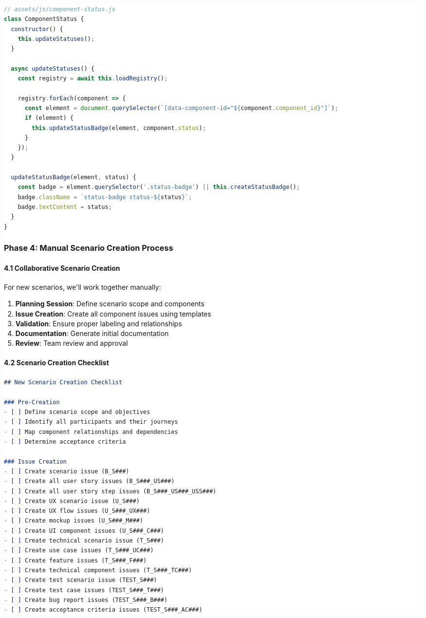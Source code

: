 ```javascript
// assets/js/component-status.js
class ComponentStatus {
  constructor() {
    this.updateStatuses();
  }
  
  async updateStatuses() {
    const registry = await this.loadRegistry();
    
    registry.forEach(component => {
      const element = document.querySelector(`[data-component-id="${component.component_id}"]`);
      if (element) {
        this.updateStatusBadge(element, component.status);
      }
    });
  }
  
  updateStatusBadge(element, status) {
    const badge = element.querySelector('.status-badge') || this.createStatusBadge();
    badge.className = `status-badge status-${status}`;
    badge.textContent = status;
  }
}
```

### **Phase 4: Manual Scenario Creation Process**

#### **4.1 Collaborative Scenario Creation**

For new scenarios, we'll work together manually:

1. **Planning Session**: Define scenario scope and components
2. **Issue Creation**: Create all component issues using templates
3. **Validation**: Ensure proper labeling and relationships
4. **Documentation**: Generate initial documentation
5. **Review**: Team review and approval

#### **4.2 Scenario Creation Checklist**

```markdown
## New Scenario Creation Checklist

### Pre-Creation
- [ ] Define scenario scope and objectives
- [ ] Identify all participants and their journeys
- [ ] Map component relationships and dependencies
- [ ] Determine acceptance criteria

### Issue Creation
- [ ] Create scenario issue (B_S###)
- [ ] Create all user story issues (B_S###_US###)
- [ ] Create all user story step issues (B_S###_US###_USS###)
- [ ] Create UX scenario issue (U_S###)
- [ ] Create UX flow issues (U_S###_UX###)
- [ ] Create mockup issues (U_S###_M###)
- [ ] Create UI component issues (U_S###_C###)
- [ ] Create technical scenario issue (T_S###)
- [ ] Create use case issues (T_S###_UC###)
- [ ] Create feature issues (T_S###_F###)
- [ ] Create technical component issues (T_S###_TC###)
- [ ] Create test scenario issue (TEST_S###)
- [ ] Create test case issues (TEST_S###_T###)
- [ ] Create bug report issues (TEST_S###_B###)
- [ ] Create acceptance criteria issues (TEST_S###_AC###)
```